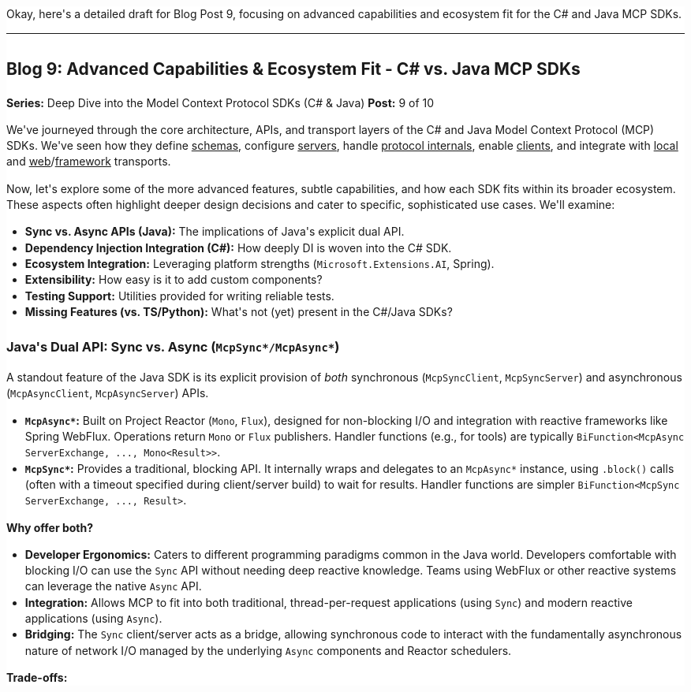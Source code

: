 Okay, here's a detailed draft for Blog Post 9, focusing on advanced capabilities and ecosystem fit for the C# and Java MCP SDKs.

---

## Blog 9: Advanced Capabilities & Ecosystem Fit - C# vs. Java MCP SDKs

**Series:** Deep Dive into the Model Context Protocol SDKs (C# & Java)
**Post:** 9 of 10

We've journeyed through the core architecture, APIs, and transport layers of the C# and Java Model Context Protocol (MCP) SDKs. We've seen how they define [schemas](link-to-post-2), configure [servers](link-to-post-3), handle [protocol internals](link-to-post-4), enable [clients](link-to-post-5), and integrate with [local](link-to-post-6) and [web](link-to-post-7)/[framework](link-to-post-8) transports.

Now, let's explore some of the more advanced features, subtle capabilities, and how each SDK fits within its broader ecosystem. These aspects often highlight deeper design decisions and cater to specific, sophisticated use cases. We'll examine:

*   **Sync vs. Async APIs (Java):** The implications of Java's explicit dual API.
*   **Dependency Injection Integration (C#):** How deeply DI is woven into the C# SDK.
*   **Ecosystem Integration:** Leveraging platform strengths (`Microsoft.Extensions.AI`, Spring).
*   **Extensibility:** How easy is it to add custom components?
*   **Testing Support:** Utilities provided for writing reliable tests.
*   **Missing Features (vs. TS/Python):** What's not (yet) present in the C#/Java SDKs?

### Java's Dual API: Sync vs. Async (`McpSync*/McpAsync*`)

A standout feature of the Java SDK is its explicit provision of *both* synchronous (`McpSyncClient`, `McpSyncServer`) and asynchronous (`McpAsyncClient`, `McpAsyncServer`) APIs.

*   **`McpAsync*`:** Built on Project Reactor (`Mono`, `Flux`), designed for non-blocking I/O and integration with reactive frameworks like Spring WebFlux. Operations return `Mono` or `Flux` publishers. Handler functions (e.g., for tools) are typically `BiFunction<McpAsyncServerExchange, ..., Mono<Result>>`.
*   **`McpSync*`:** Provides a traditional, blocking API. It internally wraps and delegates to an `McpAsync*` instance, using `.block()` calls (often with a timeout specified during client/server build) to wait for results. Handler functions are simpler `BiFunction<McpSyncServerExchange, ..., Result>`.

**Why offer both?**

*   **Developer Ergonomics:** Caters to different programming paradigms common in the Java world. Developers comfortable with blocking I/O can use the `Sync` API without needing deep reactive knowledge. Teams using WebFlux or other reactive systems can leverage the native `Async` API.
*   **Integration:** Allows MCP to fit into both traditional, thread-per-request applications (using `Sync`) and modern reactive applications (using `Async`).
*   **Bridging:** The `Sync` client/server acts as a bridge, allowing synchronous code to interact with the fundamentally asynchronous nature of network I/O managed by the underlying `Async` components and Reactor schedulers.

**Trade-offs:**
